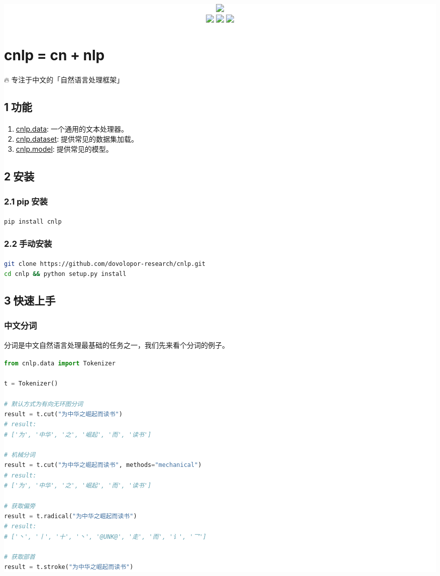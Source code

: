 <div align="center">
  <img src="https://ailln.oss-cn-hangzhou.aliyuncs.com/github/cnlp/cnlp-logo-v4.png" width="60%">
  <br>
  <img src="https://img.shields.io/pypi/v/cnlp.svg">
  <img src="https://img.shields.io/badge/license-MIT-green.svg">
  <img src="https://img.shields.io/github/stars/dovolopor-research/cnlp.svg">
</div>

# cnlp = cn + nlp

🔥 专注于中文的「自然语言处理框架」

## 1 功能

1. [cnlp.data](https://cnlp.dovolopor.com/api/#_1-cnlp-data): 一个通用的文本处理器。
2. [cnlp.dataset](https://cnlp.dovolopor.com/api/#_2-cnlp-dataset): 提供常见的数据集加载。
3. [cnlp.model](https://cnlp.dovolopor.com/api/#_3-cnlp-model): 提供常见的模型。

## 2 安装

### 2.1 pip 安装

```bash
pip install cnlp
```

### 2.2 手动安装

```bash
git clone https://github.com/dovolopor-research/cnlp.git
cd cnlp && python setup.py install
```

## 3 快速上手

### 中文分词

分词是中文自然语言处理最基础的任务之一，我们先来看个分词的例子。

```python
from cnlp.data import Tokenizer

t = Tokenizer()

# 默认方式为有向无环图分词
result = t.cut("为中华之崛起而读书")
# result:
# ['为', '中华', '之', '崛起', '而', '读书']

# 机械分词
result = t.cut("为中华之崛起而读书", methods="mechanical")
# result:
# ['为', '中华', '之', '崛起', '而', '读书']

# 获取偏旁
result = t.radical("为中华之崛起而读书")
# result:
# ['丶', '丨', '十', '丶', '@UNK@', '走', '而', '讠', '乛']

# 获取部首
result = t.stroke("为中华之崛起而读书")
```